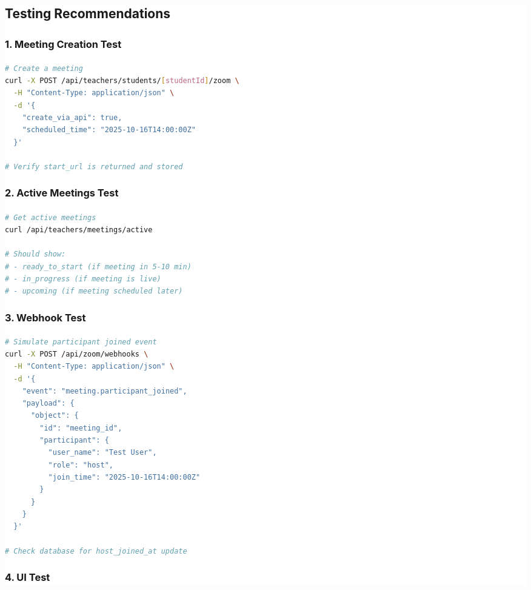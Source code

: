 ## Testing Recommendations

### 1. Meeting Creation Test

```bash
# Create a meeting
curl -X POST /api/teachers/students/[studentId]/zoom \
  -H "Content-Type: application/json" \
  -d '{
    "create_via_api": true,
    "scheduled_time": "2025-10-16T14:00:00Z"
  }'

# Verify start_url is returned and stored
```

### 2. Active Meetings Test

```bash
# Get active meetings
curl /api/teachers/meetings/active

# Should show:
# - ready_to_start (if meeting in 5-10 min)
# - in_progress (if meeting is live)
# - upcoming (if meeting scheduled later)
```

### 3. Webhook Test

```bash
# Simulate participant joined event
curl -X POST /api/zoom/webhooks \
  -H "Content-Type: application/json" \
  -d '{
    "event": "meeting.participant_joined",
    "payload": {
      "object": {
        "id": "meeting_id",
        "participant": {
          "user_name": "Test User",
          "role": "host",
          "join_time": "2025-10-16T14:00:00Z"
        }
      }
    }
  }'

# Check database for host_joined_at update
```

### 4. UI Test
